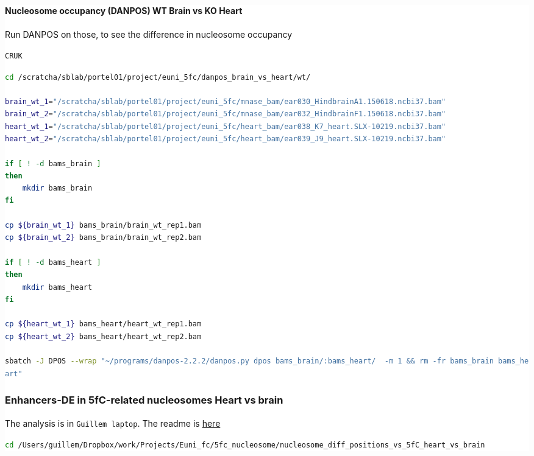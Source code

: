 #### Nucleosome occupancy (DANPOS) WT Brain vs KO Heart

Run DANPOS on those, to see the difference in nucleosome occupancy

`CRUK`

```bash
cd /scratcha/sblab/portel01/project/euni_5fc/danpos_brain_vs_heart/wt/

brain_wt_1="/scratcha/sblab/portel01/project/euni_5fc/mnase_bam/ear030_HindbrainA1.150618.ncbi37.bam"
brain_wt_2="/scratcha/sblab/portel01/project/euni_5fc/mnase_bam/ear032_HindbrainF1.150618.ncbi37.bam"
heart_wt_1="/scratcha/sblab/portel01/project/euni_5fc/heart_bam/ear038_K7_heart.SLX-10219.ncbi37.bam"
heart_wt_2="/scratcha/sblab/portel01/project/euni_5fc/heart_bam/ear039_J9_heart.SLX-10219.ncbi37.bam"

if [ ! -d bams_brain ]
then
    mkdir bams_brain
fi

cp ${brain_wt_1} bams_brain/brain_wt_rep1.bam
cp ${brain_wt_2} bams_brain/brain_wt_rep2.bam

if [ ! -d bams_heart ]
then
    mkdir bams_heart
fi

cp ${heart_wt_1} bams_heart/heart_wt_rep1.bam
cp ${heart_wt_2} bams_heart/heart_wt_rep2.bam

sbatch -J DPOS --wrap "~/programs/danpos-2.2.2/danpos.py dpos bams_brain/:bams_heart/  -m 1 && rm -fr bams_brain bams_heart"
```

### Enhancers-DE in 5fC-related nucleosomes Heart vs brain

The analysis is in `Guillem laptop`. The readme is [here](gene_expression_5fC_nuc_heart_and_brain.md)

```bash
cd /Users/guillem/Dropbox/work/Projects/Euni_fc/5fc_nucleosome/nucleosome_diff_positions_vs_5fC_heart_vs_brain
```
